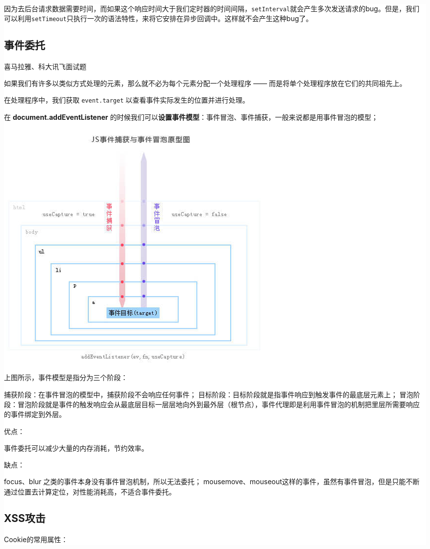 因为去后台请求数据需要时间，而如果这个响应时间大于我们定时器的时间间隔，`setInterval`就会产生多次发送请求的bug。但是，我们可以利用`setTimeout`只执行一次的语法特性，来将它安排在异步回调中。这样就不会产生这种bug了。

## 事件委托

喜马拉雅、科大讯飞面试题

如果我们有许多以类似方式处理的元素，那么就不必为每个元素分配一个处理程序 —— 而是将单个处理程序放在它们的共同祖先上。

在处理程序中，我们获取 `event.target` 以查看事件实际发生的位置并进行处理。

在 **document.addEventListener** 的时候我们可以**设置事件模型**：事件冒泡、事件捕获，一般来说都是用事件冒泡的模型；

![Image](../assets/event.png)

上图所示，事件模型是指分为三个阶段：

捕获阶段：在事件冒泡的模型中，捕获阶段不会响应任何事件； 目标阶段：目标阶段就是指事件响应到触发事件的最底层元素上； 冒泡阶段：冒泡阶段就是事件的触发响应会从最底层目标一层层地向外到最外层（根节点），事件代理即是利用事件冒泡的机制把里层所需要响应的事件绑定到外层。

优点：

事件委托可以减少大量的内存消耗，节约效率。

缺点：

 focus、blur 之类的事件本身没有事件冒泡机制，所以无法委托； mousemove、mouseout这样的事件，虽然有事件冒泡，但是只能不断通过位置去计算定位，对性能消耗高，不适合事件委托。 

## XSS攻击

Cookie的常用属性：
